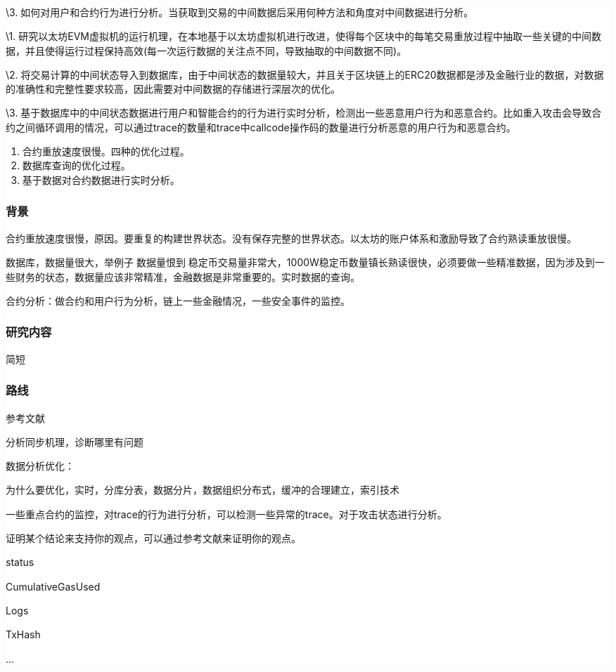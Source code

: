 \3.     如何对用户和合约行为进行分析。当获取到交易的中间数据后采用何种方法和角度对中间数据进行分析。







\1.  研究以太坊EVM虚拟机的运行机理，在本地基于以太坊虚拟机进行改进，使得每个区块中的每笔交易重放过程中抽取一些关键的中间数据，并且使得运行过程保持高效(每一次运行数据的关注点不同，导致抽取的中间数据不同)。

\2.  将交易计算的中间状态导入到数据库，由于中间状态的数据量较大，并且关于区块链上的ERC20数据都是涉及金融行业的数据，对数据的准确性和完整性要求较高，因此需要对中间数据的存储进行深层次的优化。

\3.  基于数据库中的中间状态数据进行用户和智能合约的行为进行实时分析，检测出一些恶意用户行为和恶意合约。比如重入攻击会导致合约之间循环调用的情况，可以通过trace的数量和trace中callcode操作码的数量进行分析恶意的用户行为和恶意合约。

1. 合约重放速度很慢。四种的优化过程。
2. 数据库查询的优化过程。
3. 基于数据对合约数据进行实时分析。



### 背景 

合约重放速度很慢，原因。要重复的构建世界状态。没有保存完整的世界状态。以太坊的账户体系和激励导致了合约熟读重放很慢。

数据库，数据量很大，举例子   数据量恨到  稳定币交易量非常大，1000W稳定币数量镇长熟读很快，必须要做一些精准数据，因为涉及到一些财务的状态，数据量应该非常精准，金融数据是非常重要的。实时数据的查询。

合约分析：做合约和用户行为分析，链上一些金融情况，一些安全事件的监控。



### 研究内容

简短



### 路线

参考文献

分析同步机理，诊断哪里有问题

数据分析优化：

为什么要优化，实时，分库分表，数据分片，数据组织分布式，缓冲的合理建立，索引技术

一些重点合约的监控，对trace的行为进行分析，可以检测一些异常的trace。对于攻击状态进行分析。



证明某个结论来支持你的观点，可以通过参考文献来证明你的观点。

status 

CumulativeGasUsed

Logs

TxHash

...
